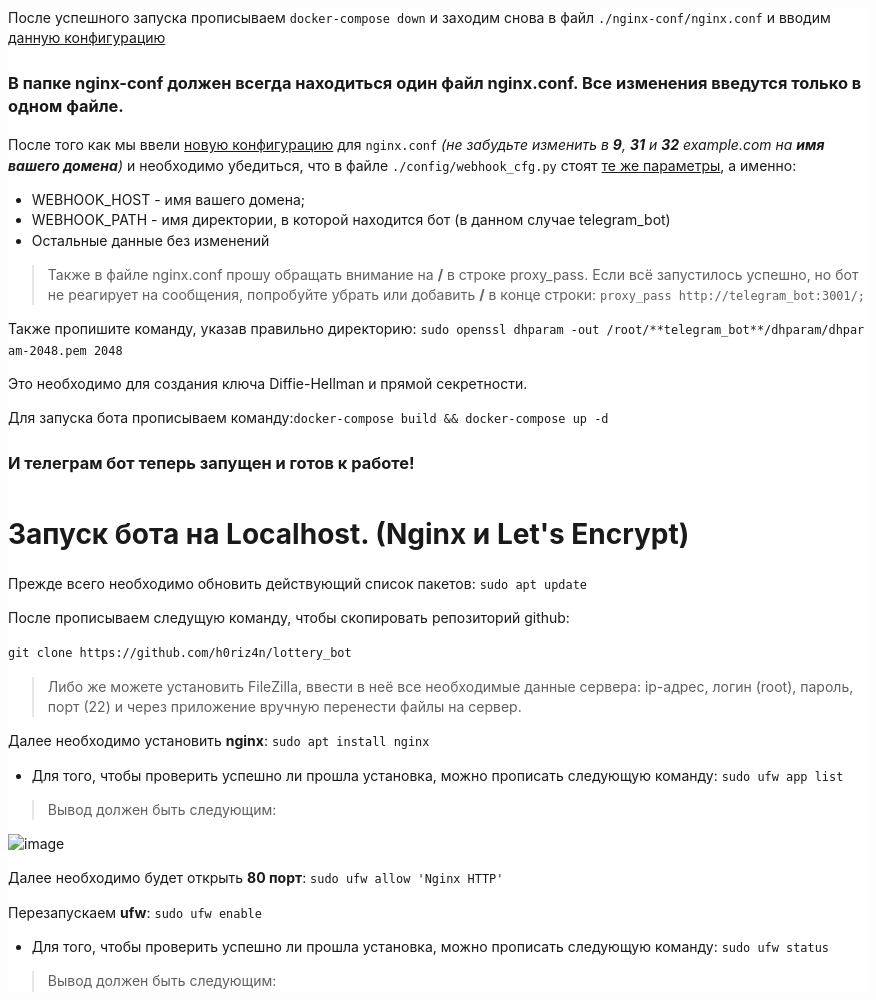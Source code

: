 После успешного запуска прописываем `docker-compose down` и заходим снова в файл `./nginx-conf/nginx.conf` и вводим [данную конфигурацию](https://github.com/h0riz4n/lottery_bot/blob/main/nginx-conf/nginx.conf)

### В папке nginx-conf должен всегда находиться один файл nginx.conf. Все изменения введутся только в одном файле.

После того как мы ввели [новую конфигурацию](https://github.com/h0riz4n/lottery_bot/blob/main/nginx-conf/nginx.conf) для `nginx.conf` _(не забудьте изменить в **9**, **31** и **32** example.com на **имя вашего домена**)_ и необходимо убедиться, что в файле `./config/webhook_cfg.py` стоят [те же параметры](https://github.com/h0riz4n/lottery_bot/blob/main/config/webhook_cfg.py), а именно:

- WEBHOOK_HOST - имя вашего домена;
- WEBHOOK_PATH - имя директории, в которой находится бот (в данном случае telegram_bot)
- Остальные данные без изменений

> Также в файле nginx.conf прошу обращать внимание на **/** в строке proxy_pass. Если всё запустилось успешно, но бот не реагирует на сообщения, попробуйте убрать или добавить **/** в конце строки: `proxy_pass http://telegram_bot:3001/;`

Также пропишите команду, указав правильно директорию: `sudo openssl dhparam -out /root/**telegram_bot**/dhparam/dhparam-2048.pem 2048`

Это необходимо для создания ключа Diffie-Hellman и прямой секретности.

Для запуска бота прописываем команду:`docker-compose build && docker-compose up -d`

### И телеграм бот теперь запущен и готов к работе!

# Запуск бота на Localhost. (Nginx и Let's Encrypt)

Прежде всего необходимо обновить действующий список пакетов: `sudo apt update`

После прописываем следущую команду, чтобы скопировать репозиторий github:

`git clone https://github.com/h0riz4n/lottery_bot`

> Либо же можете установить FileZilla, ввести в неё все необходимые данные сервера: ip-адрес, логин (root), пароль, порт (22) и через приложение вручную перенести файлы на сервер.

Далее необходимо установить **nginx**: `sudo apt install nginx`

- Для того, чтобы проверить успешно ли прошла установка, можно прописать следующую команду: `sudo ufw app list`
> Вывод должен быть следующим:

![image](https://user-images.githubusercontent.com/100841904/183039107-b6e6e757-8ab0-462c-b31d-dc45de116d93.png)

Далее необходимо будет открыть **80 порт**: `sudo ufw allow 'Nginx HTTP'`

Перезапускаем **ufw**: `sudo ufw enable`

- Для того, чтобы проверить успешно ли прошла установка, можно прописать следующую команду: `sudo ufw status`
> Вывод должен быть следующим:
